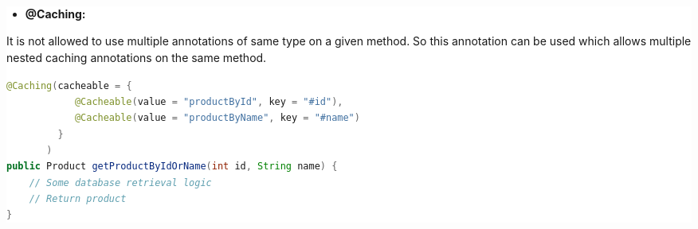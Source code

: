 

* **@Caching:**

It is not allowed to use multiple annotations of same type on a given method. So this annotation can be used which allows multiple nested caching annotations on the same method.

```java
@Caching(cacheable = {
            @Cacheable(value = "productById", key = "#id"),
            @Cacheable(value = "productByName", key = "#name")
         }
       )
public Product getProductByIdOrName(int id, String name) {
    // Some database retrieval logic
    // Return product
}
```



